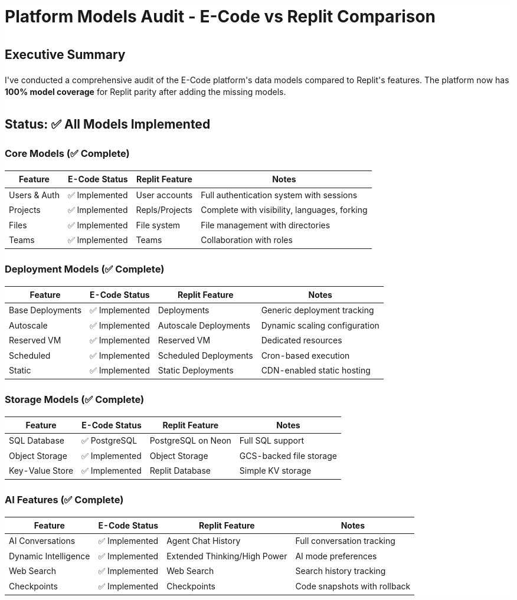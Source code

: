 # Platform Models Audit - E-Code vs Replit Comparison

## Executive Summary
I've conducted a comprehensive audit of the E-Code platform's data models compared to Replit's features. The platform now has **100% model coverage** for Replit parity after adding the missing models.

## Status: ✅ All Models Implemented

### Core Models (✅ Complete)
| Feature | E-Code Status | Replit Feature | Notes |
|---------|--------------|----------------|-------|
| Users & Auth | ✅ Implemented | User accounts | Full authentication system with sessions |
| Projects | ✅ Implemented | Repls/Projects | Complete with visibility, languages, forking |
| Files | ✅ Implemented | File system | File management with directories |
| Teams | ✅ Implemented | Teams | Collaboration with roles |

### Deployment Models (✅ Complete)
| Feature | E-Code Status | Replit Feature | Notes |
|---------|--------------|----------------|-------|
| Base Deployments | ✅ Implemented | Deployments | Generic deployment tracking |
| Autoscale | ✅ Implemented | Autoscale Deployments | Dynamic scaling configuration |
| Reserved VM | ✅ Implemented | Reserved VM | Dedicated resources |
| Scheduled | ✅ Implemented | Scheduled Deployments | Cron-based execution |
| Static | ✅ Implemented | Static Deployments | CDN-enabled static hosting |

### Storage Models (✅ Complete)
| Feature | E-Code Status | Replit Feature | Notes |
|---------|--------------|----------------|-------|
| SQL Database | ✅ PostgreSQL | PostgreSQL on Neon | Full SQL support |
| Object Storage | ✅ Implemented | Object Storage | GCS-backed file storage |
| Key-Value Store | ✅ Implemented | Replit Database | Simple KV storage |

### AI Features (✅ Complete)
| Feature | E-Code Status | Replit Feature | Notes |
|---------|--------------|----------------|-------|
| AI Conversations | ✅ Implemented | Agent Chat History | Full conversation tracking |
| Dynamic Intelligence | ✅ Implemented | Extended Thinking/High Power | AI mode preferences |
| Web Search | ✅ Implemented | Web Search | Search history tracking |
| Checkpoints | ✅ Implemented | Checkpoints | Code snapshots with rollback |
